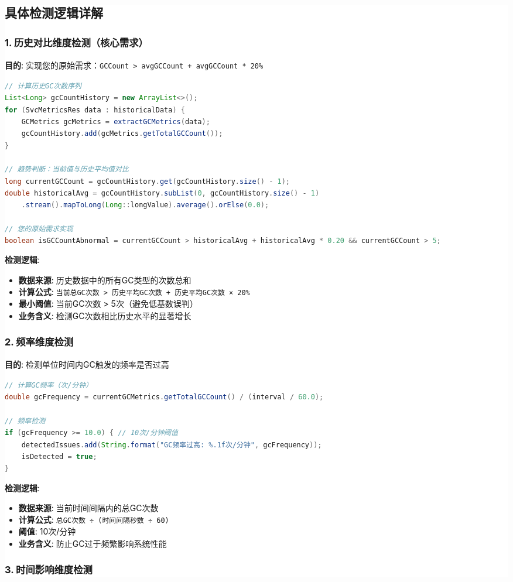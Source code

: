 ## 具体检测逻辑详解

### 1. 历史对比维度检测（核心需求）

**目的**: 实现您的原始需求：`GCCount > avgGCCount + avgGCCount * 20%`

```java
// 计算历史GC次数序列
List<Long> gcCountHistory = new ArrayList<>();
for (SvcMetricsRes data : historicalData) {
    GCMetrics gcMetrics = extractGCMetrics(data);
    gcCountHistory.add(gcMetrics.getTotalGCCount());
}

// 趋势判断：当前值与历史平均值对比
long currentGCCount = gcCountHistory.get(gcCountHistory.size() - 1);
double historicalAvg = gcCountHistory.subList(0, gcCountHistory.size() - 1)
    .stream().mapToLong(Long::longValue).average().orElse(0.0);

// 您的原始需求实现
boolean isGCCountAbnormal = currentGCCount > historicalAvg + historicalAvg * 0.20 && currentGCCount > 5;
```

**检测逻辑**:
- **数据来源**: 历史数据中的所有GC类型的次数总和
- **计算公式**: `当前总GC次数 > 历史平均GC次数 + 历史平均GC次数 × 20%`
- **最小阈值**: 当前GC次数 > 5次（避免低基数误判）
- **业务含义**: 检测GC次数相比历史水平的显著增长

### 2. 频率维度检测

**目的**: 检测单位时间内GC触发的频率是否过高

```java
// 计算GC频率（次/分钟）
double gcFrequency = currentGCMetrics.getTotalGCCount() / (interval / 60.0);

// 频率检测
if (gcFrequency >= 10.0) { // 10次/分钟阈值
    detectedIssues.add(String.format("GC频率过高: %.1f次/分钟", gcFrequency));
    isDetected = true;
}
```

**检测逻辑**:
- **数据来源**: 当前时间间隔内的总GC次数
- **计算公式**: `总GC次数 ÷ (时间间隔秒数 ÷ 60)`
- **阈值**: 10次/分钟
- **业务含义**: 防止GC过于频繁影响系统性能

### 3. 时间影响维度检测
